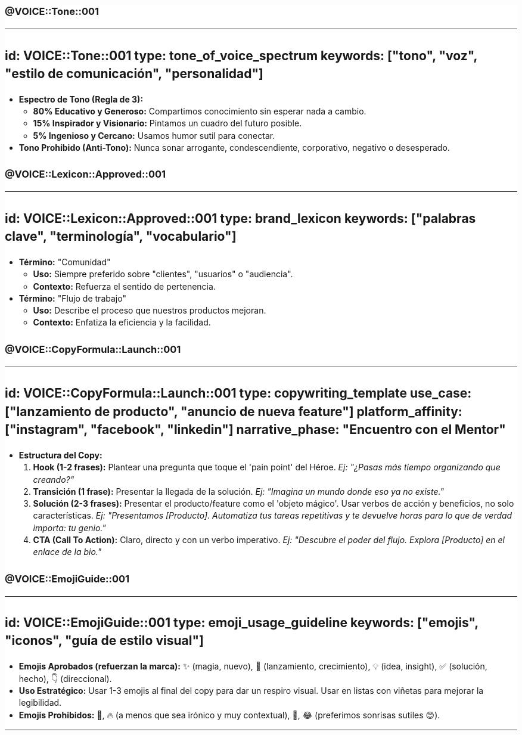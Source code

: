 ### @VOICE::Tone::001
---
id: VOICE::Tone::001
type: tone_of_voice_spectrum
keywords: ["tono", "voz", "estilo de comunicación", "personalidad"]
---
- **Espectro de Tono (Regla de 3):**
    - **80% Educativo y Generoso:** Compartimos conocimiento sin esperar nada a cambio.
    - **15% Inspirador y Visionario:** Pintamos un cuadro del futuro posible.
    - **5% Ingenioso y Cercano:** Usamos humor sutil para conectar.
- **Tono Prohibido (Anti-Tono):** Nunca sonar arrogante, condescendiente, corporativo, negativo o desesperado.

### @VOICE::Lexicon::Approved::001
---
id: VOICE::Lexicon::Approved::001
type: brand_lexicon
keywords: ["palabras clave", "terminología", "vocabulario"]
---
- **Término:** "Comunidad"
  - **Uso:** Siempre preferido sobre "clientes", "usuarios" o "audiencia".
  - **Contexto:** Refuerza el sentido de pertenencia.
- **Término:** "Flujo de trabajo"
  - **Uso:** Describe el proceso que nuestros productos mejoran.
  - **Contexto:** Enfatiza la eficiencia y la facilidad.

### @VOICE::CopyFormula::Launch::001
---
id: VOICE::CopyFormula::Launch::001
type: copywriting_template
use_case: ["lanzamiento de producto", "anuncio de nueva feature"]
platform_affinity: ["instagram", "facebook", "linkedin"]
narrative_phase: "Encuentro con el Mentor"
---
- **Estructura del Copy:**
    1.  **Hook (1-2 frases):** Plantear una pregunta que toque el 'pain point' del Héroe. *Ej: "¿Pasas más tiempo organizando que creando?"*
    2.  **Transición (1 frase):** Presentar la llegada de la solución. *Ej: "Imagina un mundo donde eso ya no existe."*
    3.  **Solución (2-3 frases):** Presentar el producto/feature como el 'objeto mágico'. Usar verbos de acción y beneficios, no solo características. *Ej: "Presentamos [Producto]. Automatiza tus tareas repetitivas y te devuelve horas para lo que de verdad importa: tu genio."*
    4.  **CTA (Call To Action):** Claro, directo y con un verbo imperativo. *Ej: "Descubre el poder del flujo. Explora [Producto] en el enlace de la bio."*

### @VOICE::EmojiGuide::001
---
id: VOICE::EmojiGuide::001
type: emoji_usage_guideline
keywords: ["emojis", "iconos", "guía de estilo visual"]
---
- **Emojis Aprobados (refuerzan la marca):** ✨ (magia, nuevo), 🚀 (lanzamiento, crecimiento), 💡 (idea, insight), ✅ (solución, hecho), 👇 (direccional).
- **Uso Estratégico:** Usar 1-3 emojis al final del copy para dar un respiro visual. Usar en listas con viñetas para mejorar la legibilidad.
- **Emojis Prohibidos:** 💯, 🔥 (a menos que sea irónico y muy contextual), 🙏, 😂 (preferimos sonrisas sutiles 😊).

---